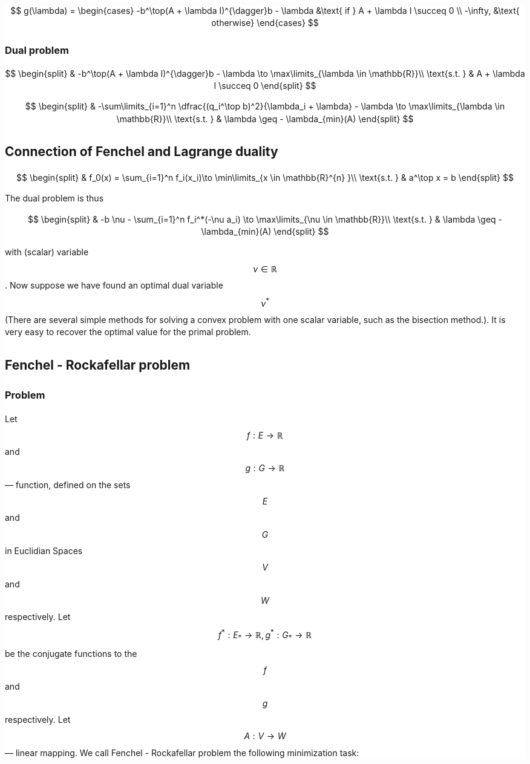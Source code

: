 $$
g(\lambda) = \begin{cases} -b^\top(A + \lambda I)^{\dagger}b - \lambda &\text{ if } A + \lambda I \succeq 0 \\ -\infty, &\text{ otherwise}  \end{cases}
$$

### Dual problem

$$
\begin{split}
& -b^\top(A + \lambda I)^{\dagger}b - \lambda \to \max\limits_{\lambda \in \mathbb{R}}\\
\text{s.t. } & A + \lambda I \succeq 0
\end{split}
$$

$$
\begin{split}
& -\sum\limits_{i=1}^n \dfrac{(q_i^\top b)^2}{\lambda_i + \lambda} - \lambda  \to \max\limits_{\lambda \in \mathbb{R}}\\
\text{s.t. } & \lambda \geq - \lambda_{min}(A)
\end{split}
$$



## Connection of Fenchel and Lagrange duality

$$
\begin{split}
& f_0(x) = \sum_{i=1}^n f_i(x_i)\to \min\limits_{x \in \mathbb{R}^{n} }\\
\text{s.t. } & a^\top x = b 
\end{split}
$$

The dual problem is thus 

$$
\begin{split}
& -b \nu - \sum_{i=1}^n f_i^*(-\nu a_i)  \to \max\limits_{\nu \in \mathbb{R}}\\
\text{s.t. } & \lambda \geq - \lambda_{min}(A)
\end{split}
$$

with (scalar) variable $$\nu \in \mathbb{R}$$. Now suppose we have found an optimal dual variable $$\nu^*$$ (There are several simple methods for solving a convex problem with one scalar variable, such as the bisection method.). It is very easy to recover the optimal value for the primal problem.

## Fenchel - Rockafellar problem
### Problem
Let $$f: E \to \mathbb{R}$$ and $$g: G \to \mathbb{R}$$ — function, defined on the sets $$E$$ and $$G$$ in Euclidian Spaces $$V$$ and $$W$$ respectively. Let $$f^*:E_* \to \mathbb{R}, g^*:G_* \to \mathbb{R}$$ be the conjugate functions to the $$f$$ and $$g$$ respectively. Let $$A: V \to W$$ — linear mapping. We call Fenchel - Rockafellar problem the following minimization task: 
